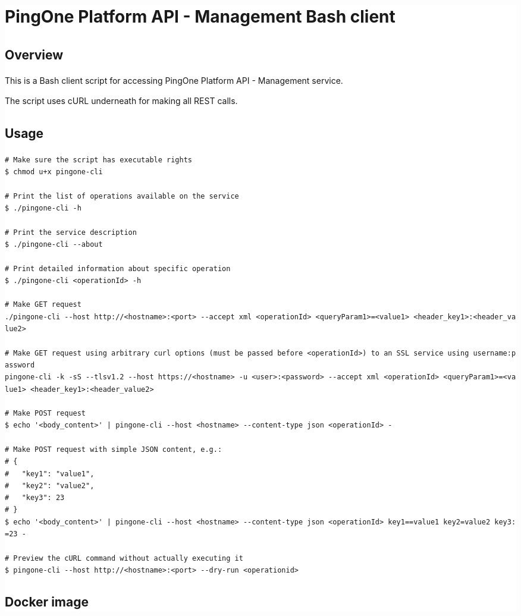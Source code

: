 # PingOne Platform API - Management Bash client

## Overview

This is a Bash client script for accessing PingOne Platform API - Management service.

The script uses cURL underneath for making all REST calls.

## Usage

```shell
# Make sure the script has executable rights
$ chmod u+x pingone-cli

# Print the list of operations available on the service
$ ./pingone-cli -h

# Print the service description
$ ./pingone-cli --about

# Print detailed information about specific operation
$ ./pingone-cli <operationId> -h

# Make GET request
./pingone-cli --host http://<hostname>:<port> --accept xml <operationId> <queryParam1>=<value1> <header_key1>:<header_value2>

# Make GET request using arbitrary curl options (must be passed before <operationId>) to an SSL service using username:password
pingone-cli -k -sS --tlsv1.2 --host https://<hostname> -u <user>:<password> --accept xml <operationId> <queryParam1>=<value1> <header_key1>:<header_value2>

# Make POST request
$ echo '<body_content>' | pingone-cli --host <hostname> --content-type json <operationId> -

# Make POST request with simple JSON content, e.g.:
# {
#   "key1": "value1",
#   "key2": "value2",
#   "key3": 23
# }
$ echo '<body_content>' | pingone-cli --host <hostname> --content-type json <operationId> key1==value1 key2=value2 key3:=23 -

# Preview the cURL command without actually executing it
$ pingone-cli --host http://<hostname>:<port> --dry-run <operationid>

```

## Docker image
